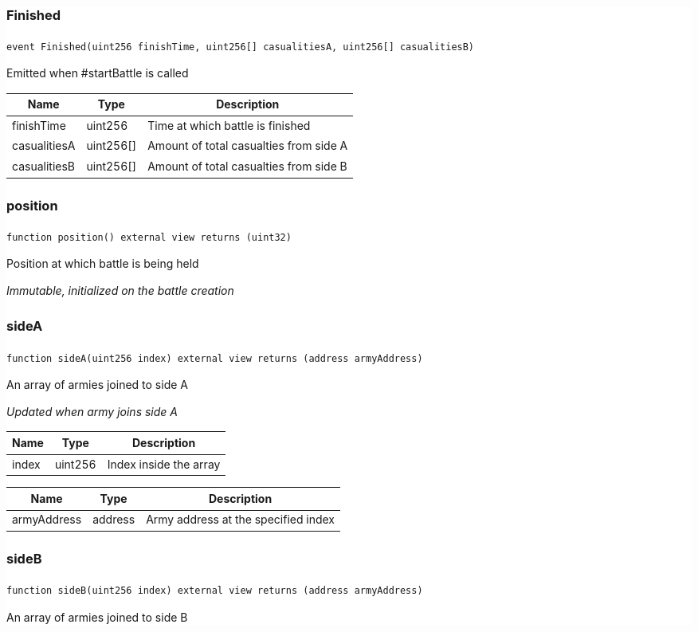 

### Finished

```solidity
event Finished(uint256 finishTime, uint256[] casualitiesA, uint256[] casualitiesB)
```

Emitted when #startBattle is called


| Name | Type | Description |
| ---- | ---- | ----------- |
| finishTime | uint256 | Time at which battle is finished |
| casualitiesA | uint256[] | Amount of total casualties from side A |
| casualitiesB | uint256[] | Amount of total casualties from side B |



### position

```solidity
function position() external view returns (uint32)
```

Position at which battle is being held

_Immutable, initialized on the battle creation_




### sideA

```solidity
function sideA(uint256 index) external view returns (address armyAddress)
```

An array of armies joined to side A

_Updated when army joins side A_

| Name | Type | Description |
| ---- | ---- | ----------- |
| index | uint256 | Index inside the array |

| Name | Type | Description |
| ---- | ---- | ----------- |
| armyAddress | address | Army address at the specified index |


### sideB

```solidity
function sideB(uint256 index) external view returns (address armyAddress)
```

An array of armies joined to side B
